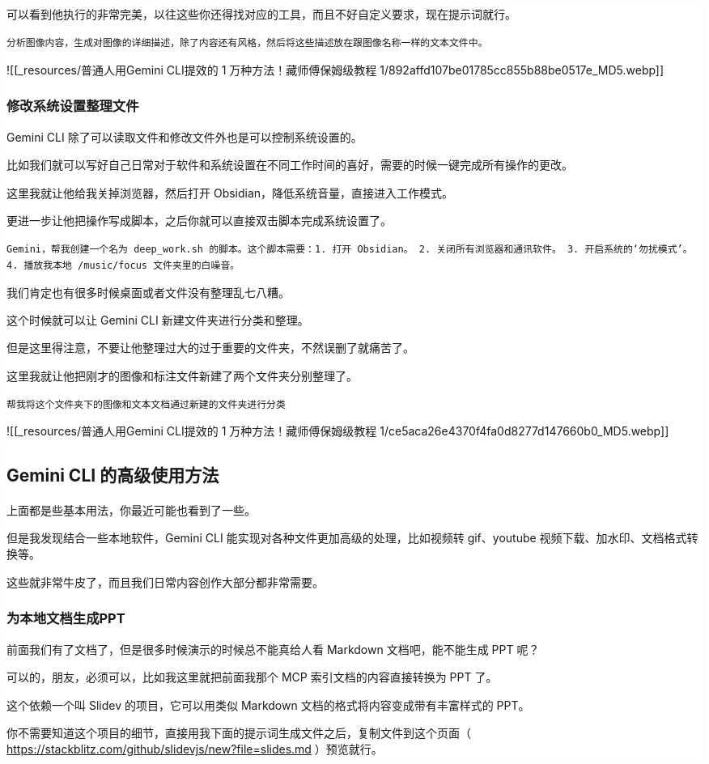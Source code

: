 可以看到他执行的非常完美，以往这些你还得找对应的工具，而且不好自定义要求，现在提示词就行。

```
分析图像内容，生成对图像的详细描述，除了内容还有风格，然后将这些描述放在跟图像名称一样的文本文件中。
```

![[_resources/普通人用Gemini CLI提效的 1 万种方法！藏师傅保姆级教程 1/892affd107be01785cc855b88be0517e_MD5.webp]]

  

### 修改系统设置整理文件

Gemini CLI 除了可以读取文件和修改文件外也是可以控制系统设置的。

比如我们就可以写好自己日常对于软件和系统设置在不同工作时间的喜好，需要的时候一键完成所有操作的更改。

这里我就让他给我关掉浏览器，然后打开 Obsidian，降低系统音量，直接进入工作模式。

更进一步让他把操作写成脚本，之后你就可以直接双击脚本完成系统设置了。

```
Gemini，帮我创建一个名为 deep_work.sh 的脚本。这个脚本需要：1. 打开 Obsidian。 2. 关闭所有浏览器和通讯软件。 3. 开启系统的‘勿扰模式’。 4. 播放我本地 /music/focus 文件夹里的白噪音。
```

我们肯定也有很多时候桌面或者文件没有整理乱七八糟。

这个时候就可以让 Gemini CLI 新建文件夹进行分类和整理。

但是这里得注意，不要让他整理过大的过于重要的文件夹，不然误删了就痛苦了。

这里我就让他把刚才的图像和标注文件新建了两个文件夹分别整理了。

```
帮我将这个文件夹下的图像和文本文档通过新建的文件夹进行分类
```

![[_resources/普通人用Gemini CLI提效的 1 万种方法！藏师傅保姆级教程 1/ce5aca26e4370f4fa0d8277d147660b0_MD5.webp]]

  

## Gemini CLI 的高级使用方法

上面都是些基本用法，你最近可能也看到了一些。

但是我发现结合一些本地软件，Gemini CLI 能实现对各种文件更加高级的处理，比如视频转 gif、youtube 视频下载、加水印、文档格式转换等。

这些就非常牛皮了，而且我们日常内容创作大部分都非常需要。

  

### 为本地文档生成PPT

前面我们有了文档了，但是很多时候演示的时候总不能真给人看 Markdown 文档吧，能不能生成 PPT 呢？

可以的，朋友，必须可以，比如我这里就把前面我那个 MCP 索引文档的内容直接转换为 PPT 了。

这个依赖一个叫 Slidev 的项目，它可以用类似 Markdown 文档的格式将内容变成带有丰富样式的 PPT。

你不需要知道这个项目的细节，直接用我下面的提示词生成文件之后，复制文件到这个页面（ https://stackblitz.com/github/slidevjs/new?file=slides.md ）预览就行。
